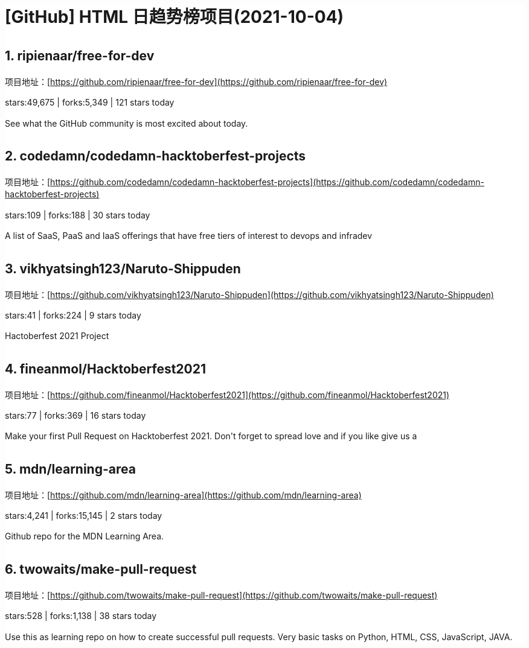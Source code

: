 # [GitHub] HTML 日趋势榜项目(2021-10-04)

## 1. ripienaar/free-for-dev 

项目地址：[https://github.com/ripienaar/free-for-dev](https://github.com/ripienaar/free-for-dev)

stars:49,675 | forks:5,349 | 121 stars today 

See what the GitHub community is most excited about today.

## 2. codedamn/codedamn-hacktoberfest-projects 

项目地址：[https://github.com/codedamn/codedamn-hacktoberfest-projects](https://github.com/codedamn/codedamn-hacktoberfest-projects)

stars:109 | forks:188 | 30 stars today 

A list of SaaS, PaaS and IaaS offerings that have free tiers of interest to devops and infradev

## 3. vikhyatsingh123/Naruto-Shippuden 

项目地址：[https://github.com/vikhyatsingh123/Naruto-Shippuden](https://github.com/vikhyatsingh123/Naruto-Shippuden)

stars:41 | forks:224 | 9 stars today 

Hactoberfest 2021 Project

## 4. fineanmol/Hacktoberfest2021 

项目地址：[https://github.com/fineanmol/Hacktoberfest2021](https://github.com/fineanmol/Hacktoberfest2021)

stars:77 | forks:369 | 16 stars today 

Make your first Pull Request on Hacktoberfest 2021. Don't forget to spread love and if you like give us a 

## 5. mdn/learning-area 

项目地址：[https://github.com/mdn/learning-area](https://github.com/mdn/learning-area)

stars:4,241 | forks:15,145 | 2 stars today 

Github repo for the MDN Learning Area.

## 6. twowaits/make-pull-request 

项目地址：[https://github.com/twowaits/make-pull-request](https://github.com/twowaits/make-pull-request)

stars:528 | forks:1,138 | 38 stars today 

Use this as learning repo on how to create successful pull requests. Very basic tasks on Python, HTML, CSS, JavaScript, JAVA.

